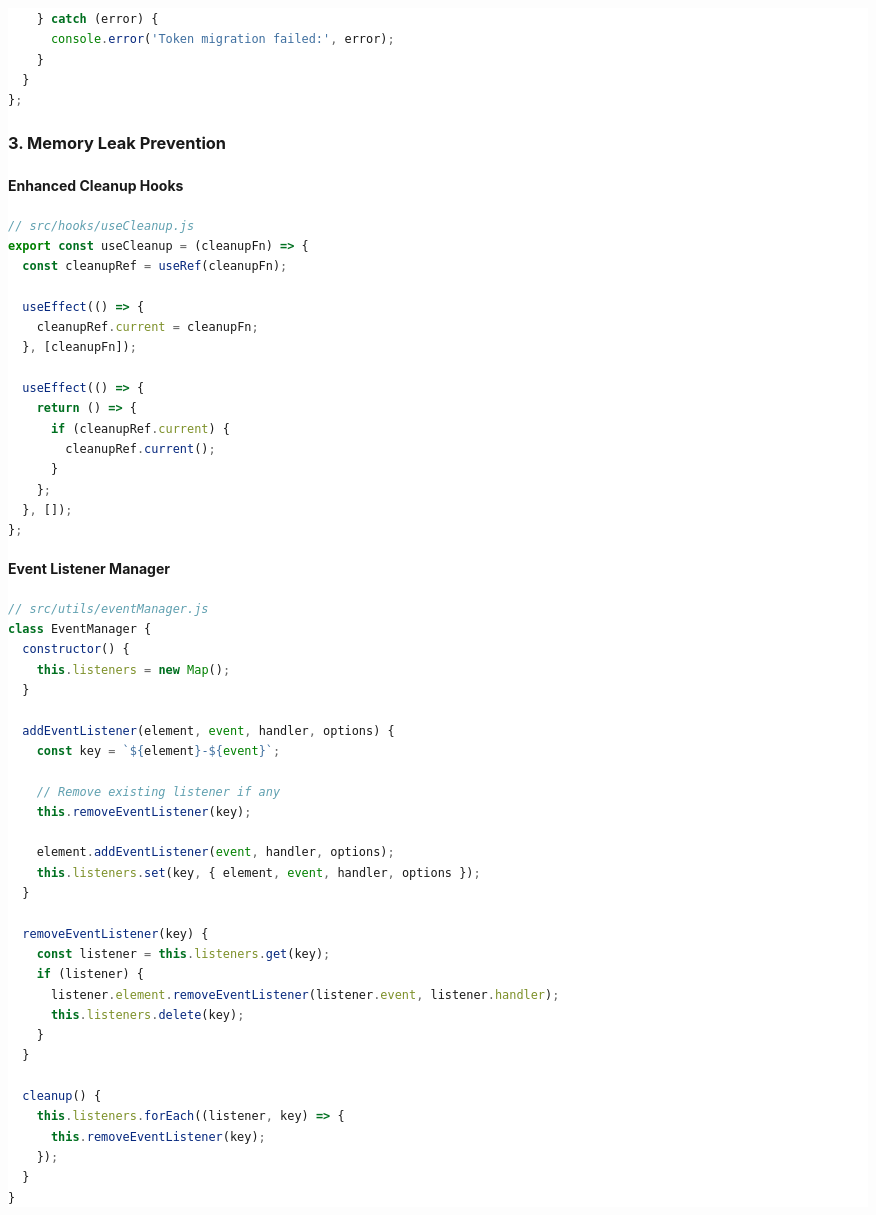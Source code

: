 ```javascript
    } catch (error) {
      console.error('Token migration failed:', error);
    }
  }
};
```

### 3. Memory Leak Prevention

#### Enhanced Cleanup Hooks
```javascript
// src/hooks/useCleanup.js
export const useCleanup = (cleanupFn) => {
  const cleanupRef = useRef(cleanupFn);
  
  useEffect(() => {
    cleanupRef.current = cleanupFn;
  }, [cleanupFn]);
  
  useEffect(() => {
    return () => {
      if (cleanupRef.current) {
        cleanupRef.current();
      }
    };
  }, []);
};
```

#### Event Listener Manager
```javascript
// src/utils/eventManager.js
class EventManager {
  constructor() {
    this.listeners = new Map();
  }

  addEventListener(element, event, handler, options) {
    const key = `${element}-${event}`;
    
    // Remove existing listener if any
    this.removeEventListener(key);
    
    element.addEventListener(event, handler, options);
    this.listeners.set(key, { element, event, handler, options });
  }

  removeEventListener(key) {
    const listener = this.listeners.get(key);
    if (listener) {
      listener.element.removeEventListener(listener.event, listener.handler);
      this.listeners.delete(key);
    }
  }

  cleanup() {
    this.listeners.forEach((listener, key) => {
      this.removeEventListener(key);
    });
  }
}
```
